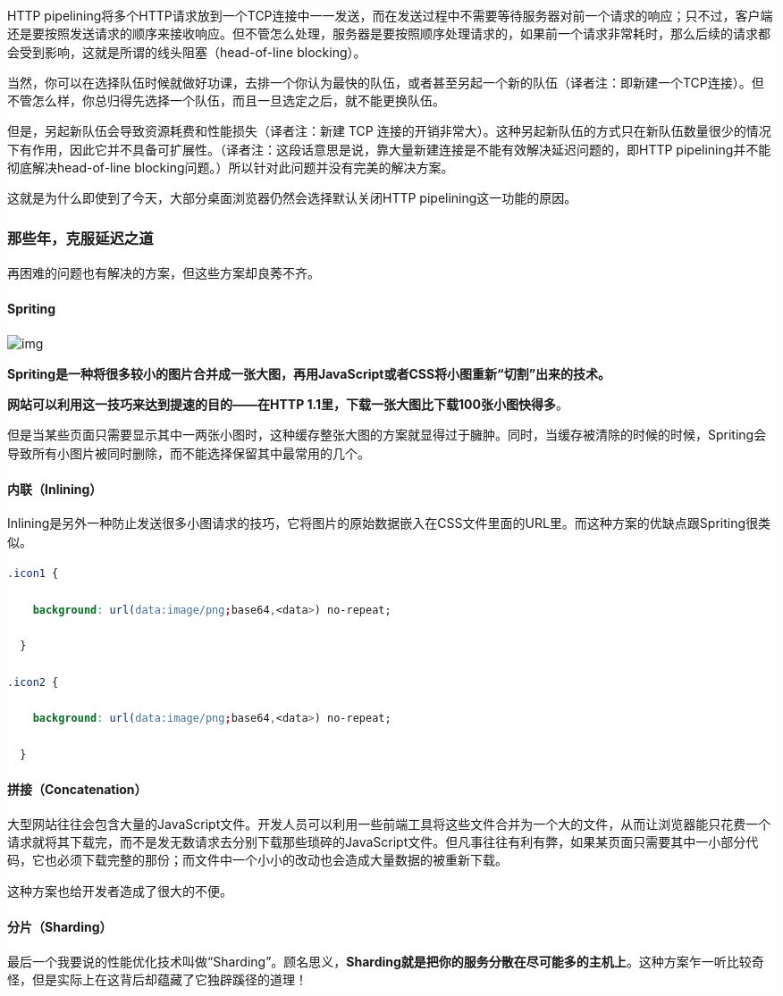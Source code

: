 HTTP pipelining将多个HTTP请求放到一个TCP连接中一一发送，而在发送过程中不需要等待服务器对前一个请求的响应；只不过，客户端还是要按照发送请求的顺序来接收响应。但不管怎么处理，服务器是要按照顺序处理请求的，如果前一个请求非常耗时，那么后续的请求都会受到影响，这就是所谓的线头阻塞（head-of-line blocking）。

当然，你可以在选择队伍时候就做好功课，去排一个你认为最快的队伍，或者甚至另起一个新的队伍（译者注：即新建一个TCP连接）。但不管怎么样，你总归得先选择一个队伍，而且一旦选定之后，就不能更换队伍。

但是，另起新队伍会导致资源耗费和性能损失（译者注：新建 TCP 连接的开销非常大）。这种另起新队伍的方式只在新队伍数量很少的情况下有作用，因此它并不具备可扩展性。（译者注：这段话意思是说，靠大量新建连接是不能有效解决延迟问题的，即HTTP pipelining并不能彻底解决head-of-line blocking问题。）所以针对此问题并没有完美的解决方案。

这就是为什么即使到了今天，大部分桌面浏览器仍然会选择默认关闭HTTP pipelining这一功能的原因。



### 那些年，克服延迟之道

再困难的问题也有解决的方案，但这些方案却良莠不齐。

#### Spriting

![img](../../public/Spriting.png)

**Spriting是一种将很多较小的图片合并成一张大图，再用JavaScript或者CSS将小图重新“切割”出来的技术。**

**网站可以利用这一技巧来达到提速的目的——在HTTP 1.1里，下载一张大图比下载100张小图快得多**。

但是当某些页面只需要显示其中一两张小图时，这种缓存整张大图的方案就显得过于臃肿。同时，当缓存被清除的时候的时候，Spriting会导致所有小图片被同时删除，而不能选择保留其中最常用的几个。



#### 内联（Inlining）

Inlining是另外一种防止发送很多小图请求的技巧，它将图片的原始数据嵌入在CSS文件里面的URL里。而这种方案的优缺点跟Spriting很类似。

```css
.icon1 {

    background: url(data:image/png;base64,<data>) no-repeat;

  }

.icon2 {

    background: url(data:image/png;base64,<data>) no-repeat;

  }
```



#### 拼接（Concatenation）

大型网站往往会包含大量的JavaScript文件。开发人员可以利用一些前端工具将这些文件合并为一个大的文件，从而让浏览器能只花费一个请求就将其下载完，而不是发无数请求去分别下载那些琐碎的JavaScript文件。但凡事往往有利有弊，如果某页面只需要其中一小部分代码，它也必须下载完整的那份；而文件中一个小小的改动也会造成大量数据的被重新下载。

这种方案也给开发者造成了很大的不便。



#### 分片（Sharding）

最后一个我要说的性能优化技术叫做“Sharding”。顾名思义，**Sharding就是把你的服务分散在尽可能多的主机上**。这种方案乍一听比较奇怪，但是实际上在这背后却蕴藏了它独辟蹊径的道理！
